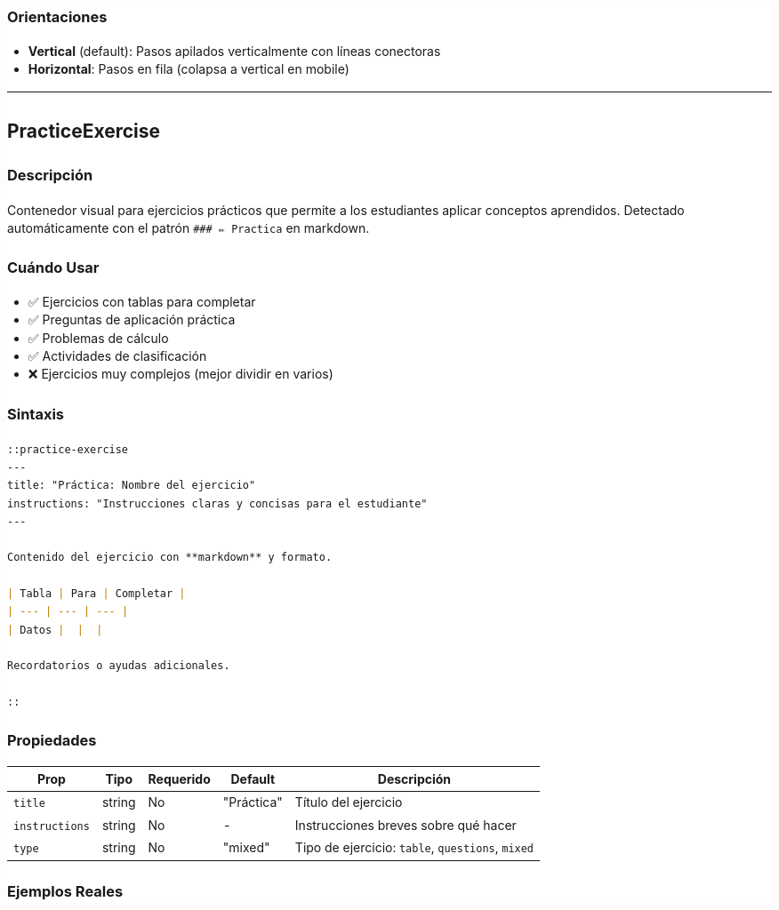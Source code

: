 ### Orientaciones

- **Vertical** (default): Pasos apilados verticalmente con líneas conectoras
- **Horizontal**: Pasos en fila (colapsa a vertical en mobile)

---

## PracticeExercise

### Descripción
Contenedor visual para ejercicios prácticos que permite a los estudiantes aplicar conceptos aprendidos. Detectado automáticamente con el patrón `### ✏️ Practica` en markdown.

### Cuándo Usar
- ✅ Ejercicios con tablas para completar
- ✅ Preguntas de aplicación práctica
- ✅ Problemas de cálculo
- ✅ Actividades de clasificación
- ❌ Ejercicios muy complejos (mejor dividir en varios)

### Sintaxis

```markdown
::practice-exercise
---
title: "Práctica: Nombre del ejercicio"
instructions: "Instrucciones claras y concisas para el estudiante"
---

Contenido del ejercicio con **markdown** y formato.

| Tabla | Para | Completar |
| --- | --- | --- |
| Datos |  |  |

Recordatorios o ayudas adicionales.

::
```

### Propiedades

| Prop | Tipo | Requerido | Default | Descripción |
|------|------|-----------|---------|-------------|
| `title` | string | No | "Práctica" | Título del ejercicio |
| `instructions` | string | No | - | Instrucciones breves sobre qué hacer |
| `type` | string | No | "mixed" | Tipo de ejercicio: `table`, `questions`, `mixed` |

### Ejemplos Reales
